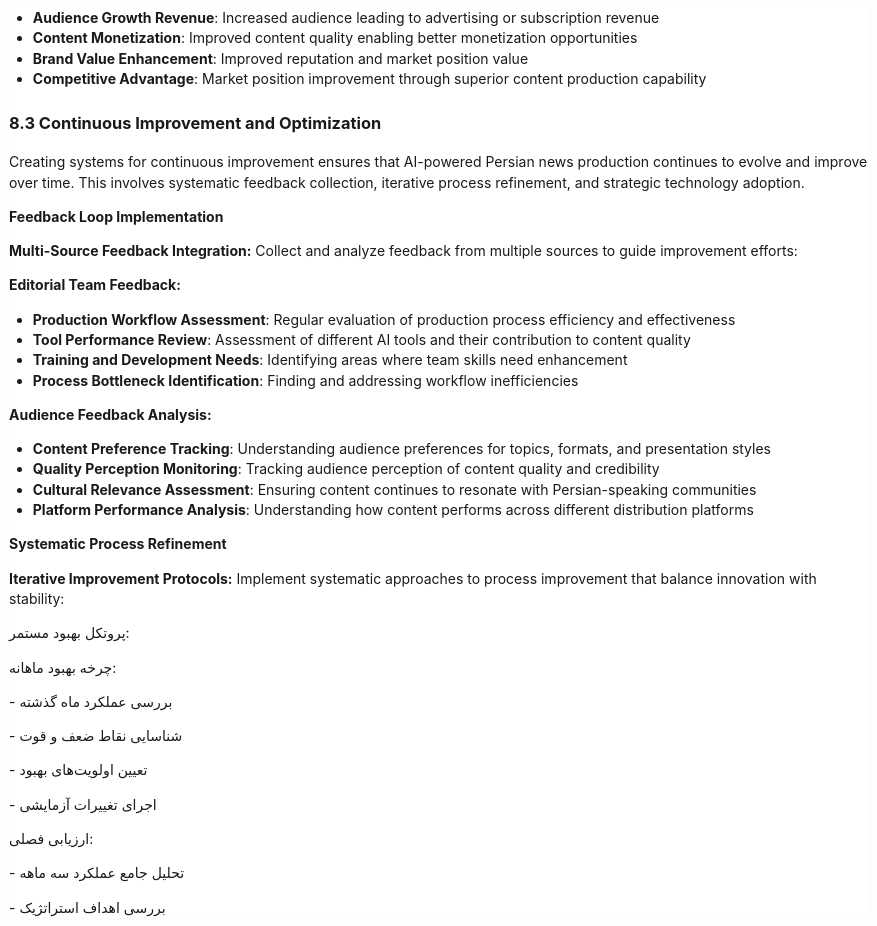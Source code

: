 - **Audience Growth Revenue**: Increased audience leading to advertising or subscription revenue  
- **Content Monetization**: Improved content quality enabling better monetization opportunities  
- **Brand Value Enhancement**: Improved reputation and market position value  
- **Competitive Advantage**: Market position improvement through superior content production capability

### **8.3 Continuous Improvement and Optimization**

Creating systems for continuous improvement ensures that AI-powered Persian news production continues to evolve and improve over time. This involves systematic feedback collection, iterative process refinement, and strategic technology adoption.

**Feedback Loop Implementation**

**Multi-Source Feedback Integration:** Collect and analyze feedback from multiple sources to guide improvement efforts:

**Editorial Team Feedback:**

- **Production Workflow Assessment**: Regular evaluation of production process efficiency and effectiveness  
- **Tool Performance Review**: Assessment of different AI tools and their contribution to content quality  
- **Training and Development Needs**: Identifying areas where team skills need enhancement  
- **Process Bottleneck Identification**: Finding and addressing workflow inefficiencies

**Audience Feedback Analysis:**

- **Content Preference Tracking**: Understanding audience preferences for topics, formats, and presentation styles  
- **Quality Perception Monitoring**: Tracking audience perception of content quality and credibility  
- **Cultural Relevance Assessment**: Ensuring content continues to resonate with Persian-speaking communities  
- **Platform Performance Analysis**: Understanding how content performs across different distribution platforms

**Systematic Process Refinement**

**Iterative Improvement Protocols:** Implement systematic approaches to process improvement that balance innovation with stability:

پروتکل بهبود مستمر:

چرخه بهبود ماهانه:

\- بررسی عملکرد ماه گذشته

\- شناسایی نقاط ضعف و قوت

\- تعیین اولویت‌های بهبود

\- اجرای تغییرات آزمایشی

ارزیابی فصلی:

\- تحلیل جامع عملکرد سه ماهه

\- بررسی اهداف استراتژیک
